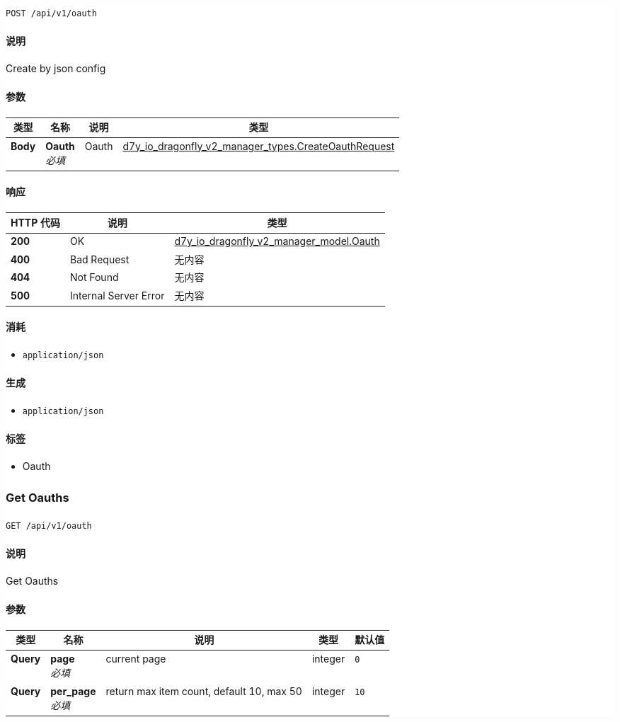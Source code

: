 ```
POST /api/v1/oauth
```

#### 说明

Create by json config

#### 参数

| 类型     | 名称                 | 说明  | 类型                                                                                                          |
| -------- | -------------------- | ----- | ------------------------------------------------------------------------------------------------------------- |
| **Body** | **Oauth** <br>_必填_ | Oauth | [d7y_io_dragonfly_v2_manager_types.CreateOauthRequest](#d7y_io_dragonfly_v2_manager_types-createoauthrequest) |

#### 响应

| HTTP 代码 | 说明                  | 类型                                                                                |
| --------- | --------------------- | ----------------------------------------------------------------------------------- |
| **200**   | OK                    | [d7y_io_dragonfly_v2_manager_model.Oauth](#d7y_io_dragonfly_v2_manager_model-oauth) |
| **400**   | Bad Request           | 无内容                                                                              |
| **404**   | Not Found             | 无内容                                                                              |
| **500**   | Internal Server Error | 无内容                                                                              |

#### 消耗

- `application/json`

#### 生成

- `application/json`

#### 标签

- Oauth

<a name="api-v1-oauth-get"></a>

### Get Oauths

```
GET /api/v1/oauth
```

#### 说明

Get Oauths

#### 参数

| 类型      | 名称                    | 说明                                      | 类型    | 默认值 |
| --------- | ----------------------- | ----------------------------------------- | ------- | ------ |
| **Query** | **page** <br>_必填_     | current page                              | integer | `0`    |
| **Query** | **per_page** <br>_必填_ | return max item count, default 10, max 50 | integer | `10`   |
